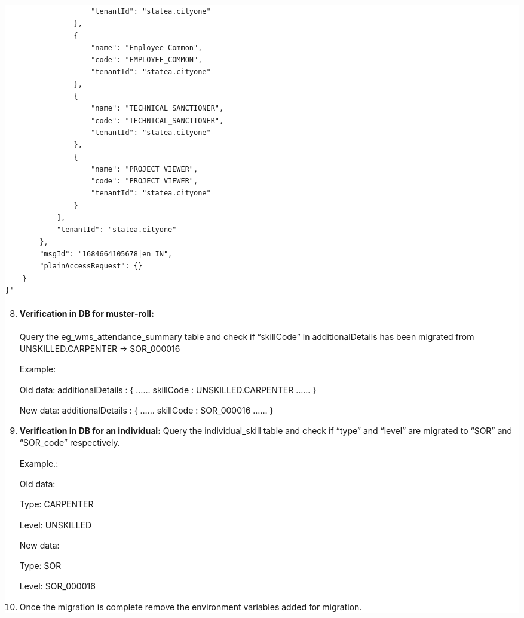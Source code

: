    ```
                       "tenantId": "statea.cityone"
                   },
                   {
                       "name": "Employee Common",
                       "code": "EMPLOYEE_COMMON",
                       "tenantId": "statea.cityone"
                   },
                   {
                       "name": "TECHNICAL SANCTIONER",
                       "code": "TECHNICAL_SANCTIONER",
                       "tenantId": "statea.cityone"
                   },
                   {
                       "name": "PROJECT VIEWER",
                       "code": "PROJECT_VIEWER",
                       "tenantId": "statea.cityone"
                   }
               ],
               "tenantId": "statea.cityone"
           },
           "msgId": "1684664105678|en_IN",
           "plainAccessRequest": {}
       }
   }'
   ```
8.  #### Verification in DB for muster-roll:

    Query the eg\_wms\_attendance\_summary table and check if “skillCode” in additionalDetails has been migrated from UNSKILLED.CARPENTER ->  SOR\_000016

    Example:

    Old data: additionalDetails : { …… skillCode : UNSKILLED.CARPENTER  …… }

    New data: additionalDetails : { …… skillCode : SOR\_000016  …… }
9.  **Verification in DB for an individual:** Query the individual\_skill table and check if “type” and “level” are migrated to “SOR” and “SOR\_code” respectively.

    Example.:

    Old data:

    Type: CARPENTER

    Level: UNSKILLED

    New data:

    Type: SOR

    Level: SOR\_000016
10. Once the migration is complete remove the environment variables added for migration.
